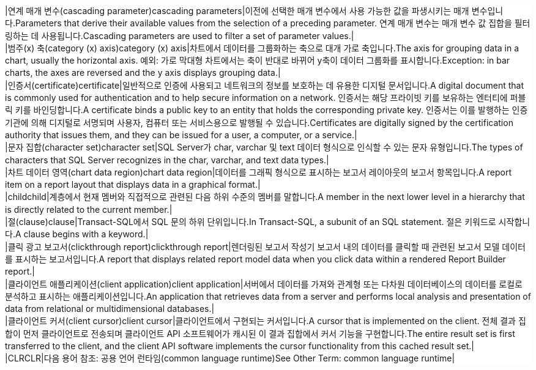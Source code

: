 |<span data-ttu-id="e9990-184">연계 매개 변수(cascading parameter)</span><span class="sxs-lookup"><span data-stu-id="e9990-184">cascading parameters</span></span>|<span data-ttu-id="e9990-185">이전에 선택한 매개 변수에서 사용 가능한 값을 파생시키는 매개 변수입니다.</span><span class="sxs-lookup"><span data-stu-id="e9990-185">Parameters that derive their available values from the selection of a preceding parameter.</span></span> <span data-ttu-id="e9990-186">연계 매개 변수는 매개 변수 값 집합을 필터링하는 데 사용됩니다.</span><span class="sxs-lookup"><span data-stu-id="e9990-186">Cascading parameters are used to filter a set of parameter values.</span></span>|  
|<span data-ttu-id="e9990-187">범주(x) 축(category (x) axis)</span><span class="sxs-lookup"><span data-stu-id="e9990-187">category (x) axis</span></span>|<span data-ttu-id="e9990-188">차트에서 데이터를 그룹화하는 축으로 대개 가로 축입니다.</span><span class="sxs-lookup"><span data-stu-id="e9990-188">The axis for grouping data in a chart, usually the horizontal axis.</span></span> <span data-ttu-id="e9990-189">예외: 가로 막대형 차트에서는 축이 반대로 바뀌어 y축이 데이터 그룹화를 표시합니다.</span><span class="sxs-lookup"><span data-stu-id="e9990-189">Exception: in bar charts, the axes are reversed and the y axis displays grouping data.</span></span>|  
|<span data-ttu-id="e9990-190">인증서(certificate)</span><span class="sxs-lookup"><span data-stu-id="e9990-190">certificate</span></span>|<span data-ttu-id="e9990-191">일반적으로 인증에 사용되고 네트워크의 정보를 보호하는 데 유용한 디지털 문서입니다.</span><span class="sxs-lookup"><span data-stu-id="e9990-191">A digital document that is commonly used for authentication and to help secure information on a network.</span></span> <span data-ttu-id="e9990-192">인증서는 해당 프라이빗 키를 보유하는 엔터티에 퍼블릭 키를 바인딩합니다.</span><span class="sxs-lookup"><span data-stu-id="e9990-192">A certificate binds a public key to an entity that holds the corresponding private key.</span></span> <span data-ttu-id="e9990-193">인증서는 이를 발행하는 인증 기관에 의해 디지털로 서명되며 사용자, 컴퓨터 또는 서비스용으로 발행될 수 있습니다.</span><span class="sxs-lookup"><span data-stu-id="e9990-193">Certificates are digitally signed by the certification authority that issues them, and they can be issued for a user, a computer, or a service.</span></span>|  
|<span data-ttu-id="e9990-194">문자 집합(character set)</span><span class="sxs-lookup"><span data-stu-id="e9990-194">character set</span></span>|<span data-ttu-id="e9990-195">SQL Server가 char, varchar 및 text 데이터 형식으로 인식할 수 있는 문자 유형입니다.</span><span class="sxs-lookup"><span data-stu-id="e9990-195">The types of characters that SQL Server recognizes in the char, varchar, and text data types.</span></span>|  
|<span data-ttu-id="e9990-196">차트 데이터 영역(chart data region)</span><span class="sxs-lookup"><span data-stu-id="e9990-196">chart data region</span></span>|<span data-ttu-id="e9990-197">데이터를 그래픽 형식으로 표시하는 보고서 레이아웃의 보고서 항목입니다.</span><span class="sxs-lookup"><span data-stu-id="e9990-197">A report item on a report layout that displays data in a graphical format.</span></span>|  
|<span data-ttu-id="e9990-198">child</span><span class="sxs-lookup"><span data-stu-id="e9990-198">child</span></span>|<span data-ttu-id="e9990-199">계층에서 현재 멤버와 직접적으로 관련된 다음 하위 수준의 멤버를 말합니다.</span><span class="sxs-lookup"><span data-stu-id="e9990-199">A member in the next lower level in a hierarchy that is directly related to the current member.</span></span>|  
|<span data-ttu-id="e9990-200">절(clause)</span><span class="sxs-lookup"><span data-stu-id="e9990-200">clause</span></span>|<span data-ttu-id="e9990-201">Transact-SQL에서 SQL 문의 하위 단위입니다.</span><span class="sxs-lookup"><span data-stu-id="e9990-201">In Transact-SQL, a subunit of an SQL statement.</span></span> <span data-ttu-id="e9990-202">절은 키워드로 시작합니다.</span><span class="sxs-lookup"><span data-stu-id="e9990-202">A clause begins with a keyword.</span></span>|  
|<span data-ttu-id="e9990-203">클릭 광고 보고서(clickthrough report)</span><span class="sxs-lookup"><span data-stu-id="e9990-203">clickthrough report</span></span>|<span data-ttu-id="e9990-204">렌더링된 보고서 작성기 보고서 내의 데이터를 클릭할 때 관련된 보고서 모델 데이터를 표시하는 보고서입니다.</span><span class="sxs-lookup"><span data-stu-id="e9990-204">A report that displays related report model data when you click data within a rendered Report Builder report.</span></span>|  
|<span data-ttu-id="e9990-205">클라이언트 애플리케이션(client application)</span><span class="sxs-lookup"><span data-stu-id="e9990-205">client application</span></span>|<span data-ttu-id="e9990-206">서버에서 데이터를 가져와 관계형 또는 다차원 데이터베이스의 데이터를 로컬로 분석하고 표시하는 애플리케이션입니다.</span><span class="sxs-lookup"><span data-stu-id="e9990-206">An application that retrieves data from a server and performs local analysis and presentation of data from relational or multidimensional databases.</span></span>|  
|<span data-ttu-id="e9990-207">클라이언트 커서(client cursor)</span><span class="sxs-lookup"><span data-stu-id="e9990-207">client cursor</span></span>|<span data-ttu-id="e9990-208">클라이언트에서 구현되는 커서입니다.</span><span class="sxs-lookup"><span data-stu-id="e9990-208">A cursor that is implemented on the client.</span></span> <span data-ttu-id="e9990-209">전체 결과 집합이 먼저 클라이언트로 전송되며 클라이언트 API 소프트웨어가 캐시된 이 결과 집합에서 커서 기능을 구현합니다.</span><span class="sxs-lookup"><span data-stu-id="e9990-209">The entire result set is first transferred to the client, and the client API software implements the cursor functionality from this cached result set.</span></span>|  
|<span data-ttu-id="e9990-210">CLR</span><span class="sxs-lookup"><span data-stu-id="e9990-210">CLR</span></span>|<span data-ttu-id="e9990-211">다음 용어 참조: 공용 언어 런타임(common language runtime)</span><span class="sxs-lookup"><span data-stu-id="e9990-211">See Other Term: common language runtime</span></span>|  